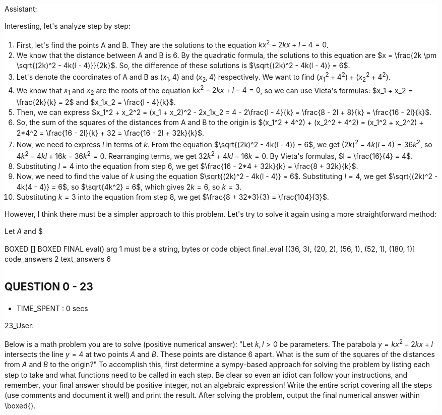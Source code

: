 Assistant: 

Interesting, let's analyze step by step:



1. First, let's find the points A and B. They are the solutions to the equation $kx^2 - 2kx + l - 4 = 0$.
2. We know that the distance between A and B is 6. By the quadratic formula, the solutions to this equation are $x = \frac{2k \pm \sqrt{(2k)^2 - 4k(l - 4)}}{2k}$. So, the difference of these solutions is $\sqrt{(2k)^2 - 4k(l - 4)} = 6$.
3. Let's denote the coordinates of A and B as $(x_1, 4)$ and $(x_2, 4)$ respectively. We want to find $(x_1^2 + 4^2) + (x_2^2 + 4^2)$.
4. We know that $x_1$ and $x_2$ are the roots of the equation $kx^2 - 2kx + l - 4 = 0$, so we can use Vieta's formulas: $x_1 + x_2 = \frac{2k}{k} = 2$ and $x_1x_2 = \frac{l - 4}{k}$.
5. Then, we can express $x_1^2 + x_2^2 = (x_1 + x_2)^2 - 2x_1x_2 = 4 - 2\frac{l - 4}{k} = \frac{8 - 2l + 8}{k} = \frac{16 - 2l}{k}$.
6. So, the sum of the squares of the distances from A and B to the origin is $(x_1^2 + 4^2) + (x_2^2 + 4^2) = (x_1^2 + x_2^2) + 2*4^2 = \frac{16 - 2l}{k} + 32 = \frac{16 - 2l + 32k}{k}$.
7. Now, we need to express $l$ in terms of $k$. From the equation $\sqrt{(2k)^2 - 4k(l - 4)} = 6$, we get $(2k)^2 - 4k(l - 4) = 36k^2$, so $4k^2 - 4kl + 16k - 36k^2 = 0$. Rearranging terms, we get $32k^2 + 4kl - 16k = 0$. By Vieta's formulas, $l = \frac{16}{4} = 4$.
8. Substituting $l = 4$ into the equation from step 6, we get $\frac{16 - 2*4 + 32k}{k} = \frac{8 + 32k}{k}$.
9. Now, we need to find the value of $k$ using the equation $\sqrt{(2k)^2 - 4k(l - 4)} = 6$. Substituting $l = 4$, we get $\sqrt{(2k)^2 - 4k(4 - 4)} = 6$, so $\sqrt{4k^2} = 6$, which gives $2k = 6$, so $k = 3$.
10. Substituting $k = 3$ into the equation from step 8, we get $\frac{8 + 32*3}{3} = \frac{104}{3}$.

However, I think there must be a simpler approach to this problem. Let's try to solve it again using a more straightforward method:

Let $A$ and $

BOXED []
BOXED FINAL 
eval() arg 1 must be a string, bytes or code object final_eval
[(36, 3), (20, 2), (56, 1), (52, 1), (180, 1)]
code_answers 2 text_answers 6



## QUESTION 0 - 23 
- TIME_SPENT : 0 secs

23_User:

Below is a math problem you are to solve (positive numerical answer):
"Let $k, l > 0$ be parameters. The parabola $y = kx^2 - 2kx + l$ intersects the line $y = 4$ at two points $A$ and $B$. These points are distance 6 apart. What is the sum of the squares of the distances from $A$ and $B$ to the origin?"
To accomplish this, first determine a sympy-based approach for solving the problem by listing each step to take and what functions need to be called in each step. Be clear so even an idiot can follow your instructions, and remember, your final answer should be positive integer, not an algebraic expression!
Write the entire script covering all the steps (use comments and document it well) and print the result. After solving the problem, output the final numerical answer within \boxed{}.
